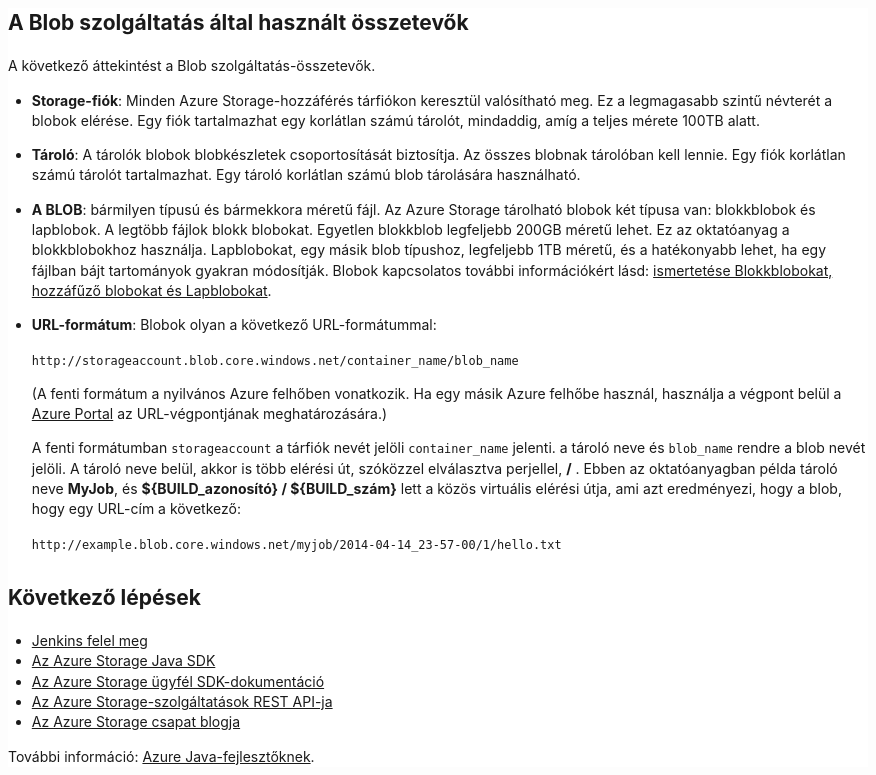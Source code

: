 ## <a name="components-used-by-the-blob-service"></a>A Blob szolgáltatás által használt összetevők
A következő áttekintést a Blob szolgáltatás-összetevők.

* **Storage-fiók**: Minden Azure Storage-hozzáférés tárfiókon keresztül valósítható meg. Ez a legmagasabb szintű névterét a blobok elérése. Egy fiók tartalmazhat egy korlátlan számú tárolót, mindaddig, amíg a teljes mérete 100TB alatt.
* **Tároló**: A tárolók blobok blobkészletek csoportosítását biztosítja. Az összes blobnak tárolóban kell lennie. Egy fiók korlátlan számú tárolót tartalmazhat. Egy tároló korlátlan számú blob tárolására használható.
* **A BLOB**: bármilyen típusú és bármekkora méretű fájl. Az Azure Storage tárolható blobok két típusa van: blokkblobok és lapblobok. A legtöbb fájlok blokk blobokat. Egyetlen blokkblob legfeljebb 200GB méretű lehet. Ez az oktatóanyag a blokkblobokhoz használja. Lapblobokat, egy másik blob típushoz, legfeljebb 1TB méretű, és a hatékonyabb lehet, ha egy fájlban bájt tartományok gyakran módosítják. Blobok kapcsolatos további információkért lásd: [ismertetése Blokkblobokat, hozzáfűző blobokat és Lapblobokat](http://msdn.microsoft.com/library/azure/ee691964.aspx).
* **URL-formátum**: Blobok olyan a következő URL-formátummal:
  
    `http://storageaccount.blob.core.windows.net/container_name/blob_name`
  
    (A fenti formátum a nyilvános Azure felhőben vonatkozik. Ha egy másik Azure felhőbe használ, használja a végpont belül a [Azure Portal](https://portal.azure.com) az URL-végpontjának meghatározására.)
  
    A fenti formátumban `storageaccount` a tárfiók nevét jelöli `container_name` jelenti. a tároló neve és `blob_name` rendre a blob nevét jelöli. A tároló neve belül, akkor is több elérési út, szóközzel elválasztva perjellel,  **/** . Ebben az oktatóanyagban példa tároló neve **MyJob**, és **${BUILD\_azonosító} / ${BUILD\_szám}** lett a közös virtuális elérési útja, ami azt eredményezi, hogy a blob, hogy egy URL-cím a következő:
  
    `http://example.blob.core.windows.net/myjob/2014-04-14_23-57-00/1/hello.txt`

## <a name="next-steps"></a>Következő lépések
* [Jenkins felel meg](https://wiki.jenkins-ci.org/display/JENKINS/Meet+Jenkins)
* [Az Azure Storage Java SDK](https://github.com/azure/azure-storage-java)
* [Az Azure Storage ügyfél SDK-dokumentáció](http://dl.windowsazure.com/storage/javadoc/)
* [Az Azure Storage-szolgáltatások REST API-ja](https://msdn.microsoft.com/library/azure/dd179355.aspx)
* [Az Azure Storage csapat blogja](http://blogs.msdn.com/b/windowsazurestorage/)

További információ: [Azure Java-fejlesztőknek](/java/azure).